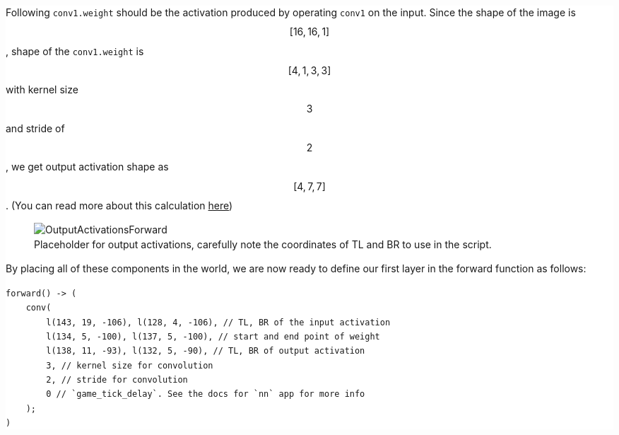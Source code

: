 Following `conv1.weight` should be the activation produced by operating `conv1` on the input. Since the shape of the image is $$[16, 16, 1]$$, shape of the `conv1.weight` is $$[4, 1, 3, 3]$$ with kernel size $$3$$ and stride of $$2$$, we get output activation shape as $$[4, 7, 7]$$. (You can read more about this calculation [here](https://cs231n.github.io/convolutional-networks/))

<figure>
  <img src="../images/tutorial_output_activations.png" alt="OutputActivationsForward" style="width:100%">
  <figcaption>
    Placeholder for output activations, carefully note the coordinates of TL and BR to use in the script.
  </figcaption>
</figure>

By placing all of these components in the world, we are now ready to define our first layer in the forward function as follows:

```
forward() -> (
    conv(
        l(143, 19, -106), l(128, 4, -106), // TL, BR of the input activation
        l(134, 5, -100), l(137, 5, -100), // start and end point of weight
        l(138, 11, -93), l(132, 5, -90), // TL, BR of output activation
        3, // kernel size for convolution
        2, // stride for convolution
        0 // `game_tick_delay`. See the docs for `nn` app for more info
    );
)
```
